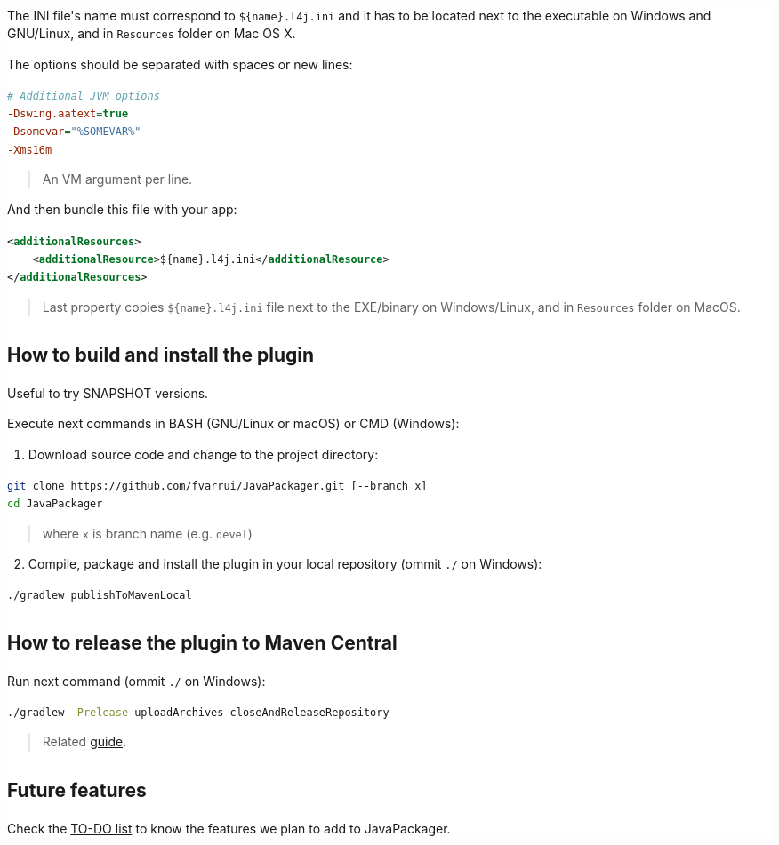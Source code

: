 The INI file's name must correspond to `${name}.l4j.ini` and it has to be located next to the executable on Windows and GNU/Linux, and in `Resources` folder on Mac OS X.

The options should be separated with spaces or new lines:

```ini
# Additional JVM options
-Dswing.aatext=true
-Dsomevar="%SOMEVAR%"
-Xms16m
```

>  An VM argument per line.

And then bundle this file with your app:

```xml
<additionalResources>
    <additionalResource>${name}.l4j.ini</additionalResource>
</additionalResources>
```

> Last property copies `${name}.l4j.ini` file next to the EXE/binary on Windows/Linux, and in `Resources` folder on MacOS.

## How to build and install the plugin

Useful to try SNAPSHOT versions.

Execute next commands in BASH (GNU/Linux or macOS) or CMD (Windows):

1. Download source code and change to the project directory:

```bash
git clone https://github.com/fvarrui/JavaPackager.git [--branch x]
cd JavaPackager
```

> where `x` is branch name (e.g. `devel`)

2. Compile, package and install the plugin in your local repository (ommit `./` on Windows):

```bash
./gradlew publishToMavenLocal
```

## How to release the plugin to Maven Central

Run next command (ommit `./` on Windows):

```bash
./gradlew -Prelease uploadArchives closeAndReleaseRepository
```

> Related [guide](https://nemerosa.ghost.io/2015/07/01/publishing-to-the-maven-central-using-gradle/).

## Future features

Check the [TO-DO list](https://github.com/fvarrui/JavaPackager/projects/1#column-7704117) to know the features we plan to add to JavaPackager.
